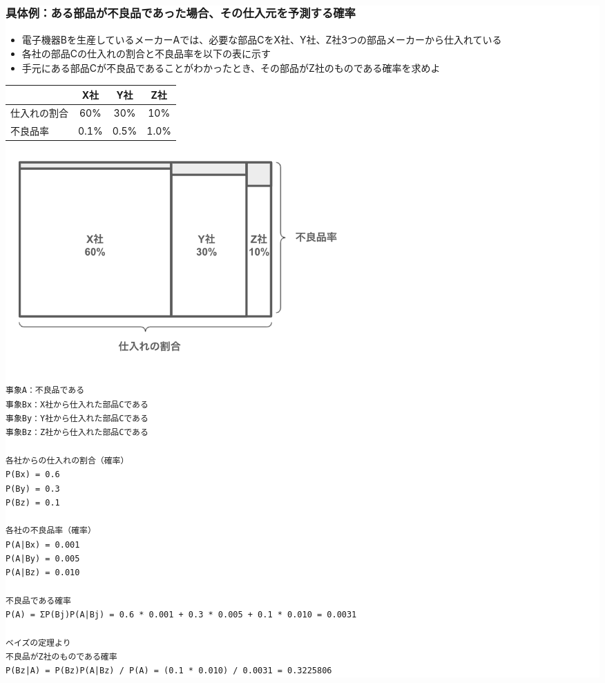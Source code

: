 
### 具体例：ある部品が不良品であった場合、その仕入元を予測する確率

* 電子機器Bを生産しているメーカーAでは、必要な部品CをX社、Y社、Z社3つの部品メーカーから仕入れている
* 各社の部品Cの仕入れの割合と不良品率を以下の表に示す
* 手元にある部品Cが不良品であることがわかったとき、その部品がZ社のものである確率を求めよ

|<br>|X社|Y社|Z社|
|:--|:--:|:--:|:--:|
|仕入れの割合|60%|30%|10%|
|不良品率|0.1%|0.5%|1.0%|

<img src="img/288.png" width="500px">


```
事象A：不良品である
事象Bx：X社から仕入れた部品Cである
事象By：Y社から仕入れた部品Cである
事象Bz：Z社から仕入れた部品Cである

各社からの仕入れの割合（確率）
P(Bx) = 0.6
P(By) = 0.3
P(Bz) = 0.1

各社の不良品率（確率）
P(A|Bx) = 0.001
P(A|By) = 0.005
P(A|Bz) = 0.010

不良品である確率
P(A) = ΣP(Bj)P(A|Bj) = 0.6 * 0.001 + 0.3 * 0.005 + 0.1 * 0.010 = 0.0031

ベイズの定理より
不良品がZ社のものである確率
P(Bz|A) = P(Bz)P(A|Bz) / P(A) = (0.1 * 0.010) / 0.0031 = 0.3225806
```
